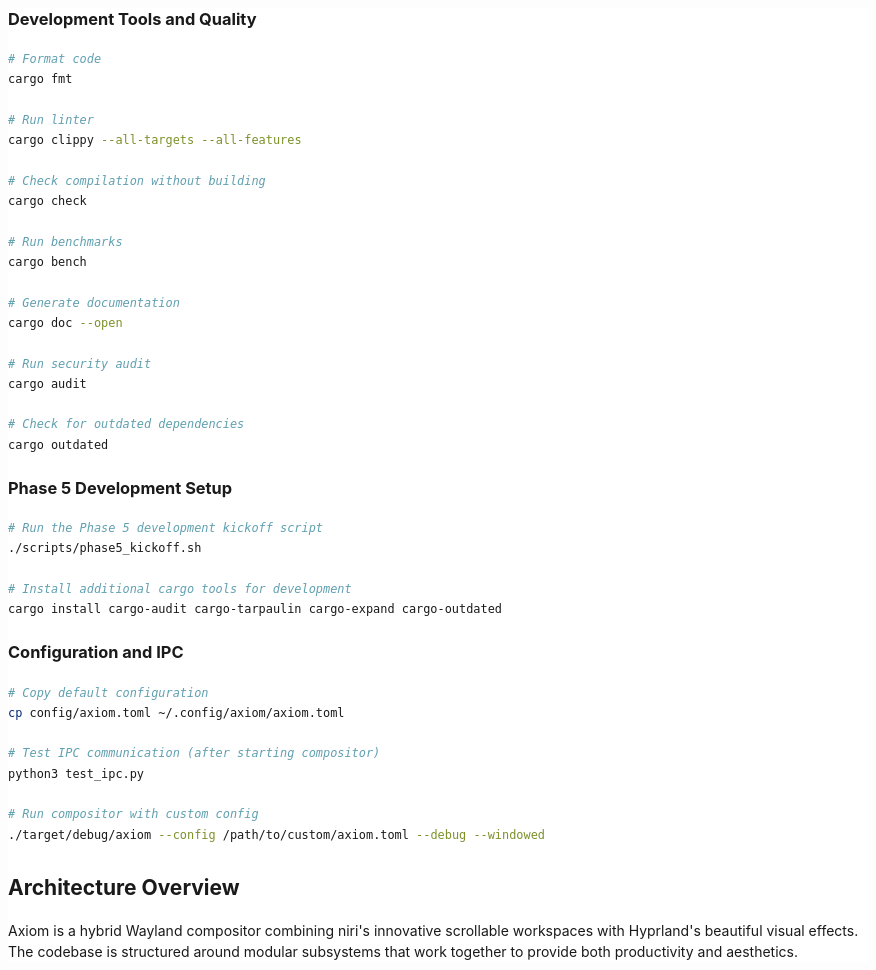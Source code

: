 ### Development Tools and Quality

```bash
# Format code
cargo fmt

# Run linter
cargo clippy --all-targets --all-features

# Check compilation without building
cargo check

# Run benchmarks
cargo bench

# Generate documentation
cargo doc --open

# Run security audit
cargo audit

# Check for outdated dependencies
cargo outdated
```

### Phase 5 Development Setup

```bash
# Run the Phase 5 development kickoff script
./scripts/phase5_kickoff.sh

# Install additional cargo tools for development
cargo install cargo-audit cargo-tarpaulin cargo-expand cargo-outdated
```

### Configuration and IPC

```bash
# Copy default configuration
cp config/axiom.toml ~/.config/axiom/axiom.toml

# Test IPC communication (after starting compositor)
python3 test_ipc.py

# Run compositor with custom config
./target/debug/axiom --config /path/to/custom/axiom.toml --debug --windowed
```

## Architecture Overview

Axiom is a hybrid Wayland compositor combining niri's innovative scrollable workspaces with Hyprland's beautiful visual effects. The codebase is structured around modular subsystems that work together to provide both productivity and aesthetics.
